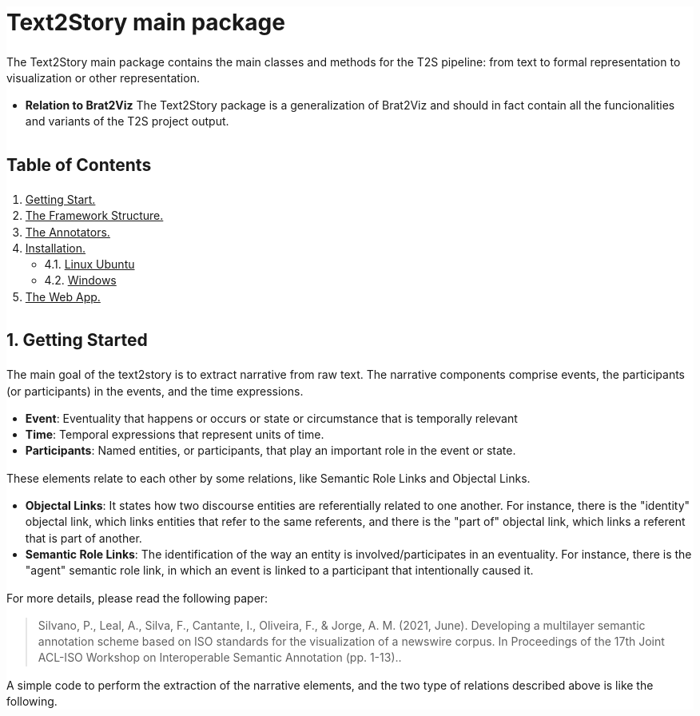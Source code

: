 # Text2Story main package
The Text2Story main package contains the main classes and methods for the T2S pipeline: from text to formal representation to visualization or other representation.

- **Relation to Brat2Viz**
The Text2Story package is a generalization of Brat2Viz and should in fact contain all the funcionalities and variants of the T2S project output.

## Table of Contents

1. [ Getting Start. ](#start)
2. [ The Framework Structure. ](#structure)
3. [ The Annotators. ](#annotators)
4. [ Installation. ](#installation)
   - 4.1\. [ Linux Ubuntu ](#installationlinux)
   - 4.2\. [ Windows ](#installationwindows)
5. [ The Web App. ](#webapp)

<a name="start"></a>
## 1. Getting Started

The main goal of the text2story is to extract narrative from raw text. The narrative 
components comprise events, the participants (or participants) in the events, and the time expressions. 



*   **Event**: Eventuality that happens or occurs or state or circumstance that is temporally relevant
*   **Time**: Temporal expressions that represent units of time.
*   **Participants**: Named entities, or participants, that play an important role in the event or state.


These elements relate to each other by some relations, like Semantic Role Links 
and Objectal Links. 

*  **Objectal Links**: It states how two discourse entities are referentially related to one another. For instance, there is the "identity" objectal link, which links entities that refer to the same referents, and there is the "part of" objectal link, which links a referent that is part of another.
*  **Semantic Role Links**: The identification of the way an entity is involved/participates in an
eventuality. For instance, there is the "agent" semantic role link, in which an event is linked to
a participant that intentionally caused it.

For more details, please read the following paper:

> Silvano, P., Leal, A., Silva, F., Cantante, I., Oliveira, F., & Jorge, A. M. (2021, June). Developing a multilayer 
semantic annotation scheme based on ISO standards for the visualization of a newswire corpus. 
In Proceedings of the 17th Joint ACL-ISO Workshop on Interoperable Semantic Annotation (pp. 1-13)..

A simple code to perform the extraction of the narrative elements, and the two type of relations
described above is like the following.
